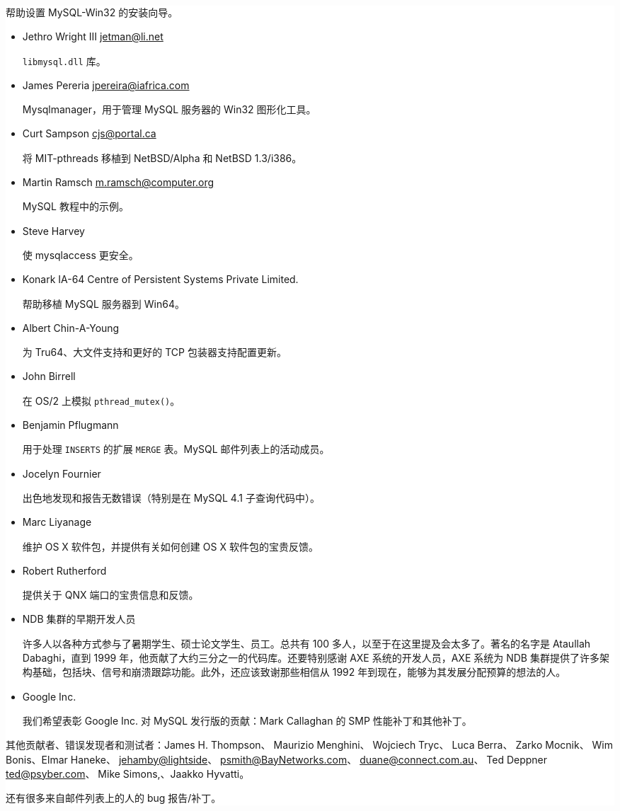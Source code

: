   帮助设置 MySQL-Win32 的安装向导。

- Jethro Wright III <jetman@li.net>

  `libmysql.dll` 库。

- James Pereria <jpereira@iafrica.com>

  Mysqlmanager，用于管理 MySQL 服务器的 Win32 图形化工具。

- Curt Sampson <cjs@portal.ca>

  将 MIT-pthreads 移植到 NetBSD/Alpha 和 NetBSD 1.3/i386。

- Martin Ramsch <m.ramsch@computer.org>

  MySQL 教程中的示例。

- Steve Harvey

  使 mysqlaccess 更安全。

- Konark IA-64 Centre of Persistent Systems Private Limited.

  帮助移植 MySQL 服务器到 Win64。

- Albert Chin-A-Young

  为 Tru64、大文件支持和更好的 TCP 包装器支持配置更新。

- John Birrell

  在 OS/2 上模拟 `pthread_mutex()`。

- Benjamin Pflugmann

  用于处理 `INSERTS` 的扩展 `MERGE` 表。MySQL 邮件列表上的活动成员。

- Jocelyn Fournier

  出色地发现和报告无数错误（特别是在 MySQL 4.1 子查询代码中）。

- Marc Liyanage

  维护 OS X 软件包，并提供有关如何创建 OS X 软件包的宝贵反馈。

- Robert Rutherford

  提供关于 QNX 端口的宝贵信息和反馈。

- NDB 集群的早期开发人员

  许多人以各种方式参与了暑期学生、硕士论文学生、员工。总共有 100 多人，以至于在这里提及会太多了。著名的名字是 Ataullah Dabaghi，直到 1999 年，他贡献了大约三分之一的代码库。还要特别感谢 AXE 系统的开发人员，AXE 系统为 NDB 集群提供了许多架构基础，包括块、信号和崩溃跟踪功能。此外，还应该致谢那些相信从 1992 年到现在，能够为其发展分配预算的想法的人。

- Google Inc.

  我们希望表彰 Google Inc. 对 MySQL 发行版的贡献：Mark Callaghan 的 SMP 性能补丁和其他补丁。

其他贡献者、错误发现者和测试者：James H. Thompson、 Maurizio Menghini、 Wojciech Tryc、 Luca Berra、 Zarko Mocnik、 Wim Bonis、Elmar Haneke、 <jehamby@lightside>、 <psmith@BayNetworks.com>、 <duane@connect.com.au>、 Ted Deppner <ted@psyber.com>、 Mike Simons,、Jaakko Hyvatti。

还有很多来自邮件列表上的人的 bug 报告/补丁。

